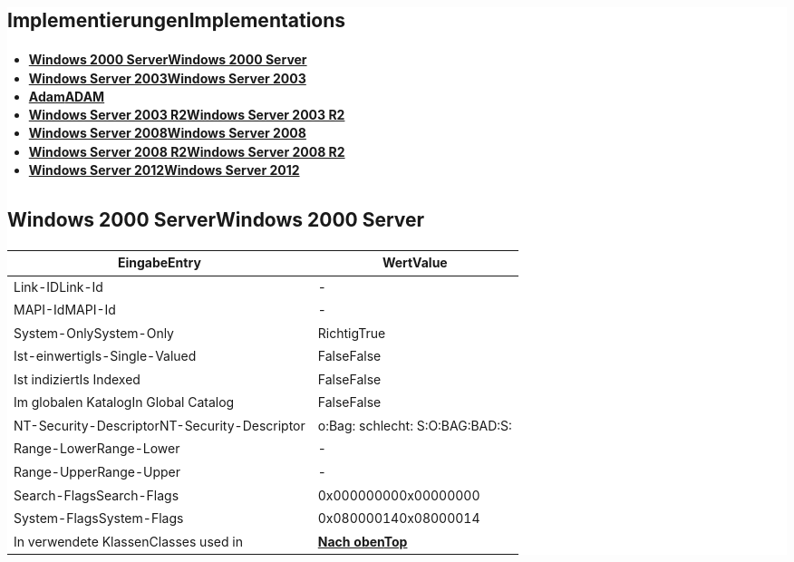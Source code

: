 

## <a name="implementations"></a><span data-ttu-id="e5a34-122">Implementierungen</span><span class="sxs-lookup"><span data-stu-id="e5a34-122">Implementations</span></span>

-   [<span data-ttu-id="e5a34-123">**Windows 2000 Server**</span><span class="sxs-lookup"><span data-stu-id="e5a34-123">**Windows 2000 Server**</span></span>](#windows-2000-server)
-   [<span data-ttu-id="e5a34-124">**Windows Server 2003**</span><span class="sxs-lookup"><span data-stu-id="e5a34-124">**Windows Server 2003**</span></span>](#windows-server-2003)
-   [<span data-ttu-id="e5a34-125">**Adam**</span><span class="sxs-lookup"><span data-stu-id="e5a34-125">**ADAM**</span></span>](#adam)
-   [<span data-ttu-id="e5a34-126">**Windows Server 2003 R2**</span><span class="sxs-lookup"><span data-stu-id="e5a34-126">**Windows Server 2003 R2**</span></span>](#windows-server-2003-r2)
-   [<span data-ttu-id="e5a34-127">**Windows Server 2008**</span><span class="sxs-lookup"><span data-stu-id="e5a34-127">**Windows Server 2008**</span></span>](#windows-server-2008)
-   [<span data-ttu-id="e5a34-128">**Windows Server 2008 R2**</span><span class="sxs-lookup"><span data-stu-id="e5a34-128">**Windows Server 2008 R2**</span></span>](#windows-server-2008-r2)
-   [<span data-ttu-id="e5a34-129">**Windows Server 2012**</span><span class="sxs-lookup"><span data-stu-id="e5a34-129">**Windows Server 2012**</span></span>](#windows-server-2012)

## <a name="windows-2000-server"></a><span data-ttu-id="e5a34-130">Windows 2000 Server</span><span class="sxs-lookup"><span data-stu-id="e5a34-130">Windows 2000 Server</span></span>



| <span data-ttu-id="e5a34-131">Eingabe</span><span class="sxs-lookup"><span data-stu-id="e5a34-131">Entry</span></span> | <span data-ttu-id="e5a34-132">Wert</span><span class="sxs-lookup"><span data-stu-id="e5a34-132">Value</span></span> |
|------------------------|---------------------------------|
| <span data-ttu-id="e5a34-133">Link-ID</span><span class="sxs-lookup"><span data-stu-id="e5a34-133">Link-Id</span></span>                | \-                              |
| <span data-ttu-id="e5a34-134">MAPI-Id</span><span class="sxs-lookup"><span data-stu-id="e5a34-134">MAPI-Id</span></span>                | \-                              |
| <span data-ttu-id="e5a34-135">System-Only</span><span class="sxs-lookup"><span data-stu-id="e5a34-135">System-Only</span></span>            | <span data-ttu-id="e5a34-136">Richtig</span><span class="sxs-lookup"><span data-stu-id="e5a34-136">True</span></span>                            |
| <span data-ttu-id="e5a34-137">Ist-einwertig</span><span class="sxs-lookup"><span data-stu-id="e5a34-137">Is-Single-Valued</span></span>       | <span data-ttu-id="e5a34-138">False</span><span class="sxs-lookup"><span data-stu-id="e5a34-138">False</span></span>                           |
| <span data-ttu-id="e5a34-139">Ist indiziert</span><span class="sxs-lookup"><span data-stu-id="e5a34-139">Is Indexed</span></span>             | <span data-ttu-id="e5a34-140">False</span><span class="sxs-lookup"><span data-stu-id="e5a34-140">False</span></span>                           |
| <span data-ttu-id="e5a34-141">Im globalen Katalog</span><span class="sxs-lookup"><span data-stu-id="e5a34-141">In Global Catalog</span></span>      | <span data-ttu-id="e5a34-142">False</span><span class="sxs-lookup"><span data-stu-id="e5a34-142">False</span></span>                           |
| <span data-ttu-id="e5a34-143">NT-Security-Descriptor</span><span class="sxs-lookup"><span data-stu-id="e5a34-143">NT-Security-Descriptor</span></span> | <span data-ttu-id="e5a34-144">o:Bag: schlecht: S:</span><span class="sxs-lookup"><span data-stu-id="e5a34-144">O:BAG:BAD:S:</span></span>                    |
| <span data-ttu-id="e5a34-145">Range-Lower</span><span class="sxs-lookup"><span data-stu-id="e5a34-145">Range-Lower</span></span>            | \-                              |
| <span data-ttu-id="e5a34-146">Range-Upper</span><span class="sxs-lookup"><span data-stu-id="e5a34-146">Range-Upper</span></span>            | \-                              |
| <span data-ttu-id="e5a34-147">Search-Flags</span><span class="sxs-lookup"><span data-stu-id="e5a34-147">Search-Flags</span></span>           | <span data-ttu-id="e5a34-148">0x00000000</span><span class="sxs-lookup"><span data-stu-id="e5a34-148">0x00000000</span></span>                      |
| <span data-ttu-id="e5a34-149">System-Flags</span><span class="sxs-lookup"><span data-stu-id="e5a34-149">System-Flags</span></span>           | <span data-ttu-id="e5a34-150">0x08000014</span><span class="sxs-lookup"><span data-stu-id="e5a34-150">0x08000014</span></span>                      |
| <span data-ttu-id="e5a34-151">In verwendete Klassen</span><span class="sxs-lookup"><span data-stu-id="e5a34-151">Classes used in</span></span>        | [<span data-ttu-id="e5a34-152">**Nach oben**</span><span class="sxs-lookup"><span data-stu-id="e5a34-152">**Top**</span></span>](c-top.md)<br/> |


